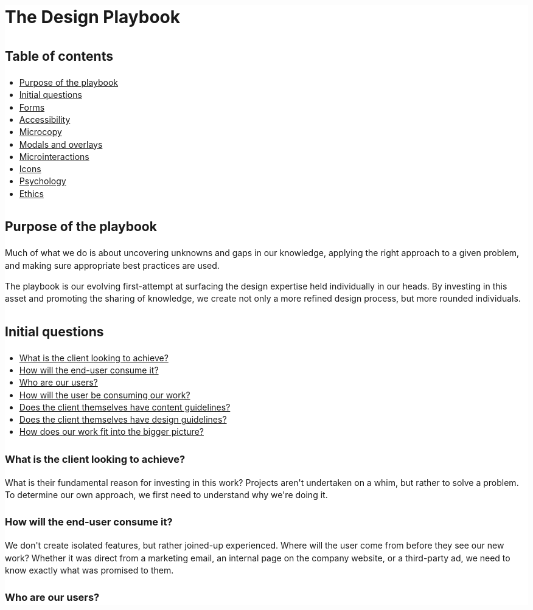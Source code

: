 # The Design Playbook

## Table of contents

- [Purpose of the playbook](#purpose-of-the-playbook)
- [Initial questions](#initial-questions)
- [Forms](#forms)
- [Accessibility](#accessibility)
- [Microcopy](#microcopy)
- [Modals and overlays](#modals-and-overlays)
- [Microinteractions](#microinteractions)
- [Icons](#icons)
- [Psychology](#psychology)
- [Ethics](#ethics)

## Purpose of the playbook

Much of what we do is about uncovering unknowns and gaps in our knowledge, applying the right approach to a given problem, and making sure appropriate best practices are used.

The playbook is our evolving first-attempt at surfacing the design expertise held individually in our heads. By investing in this asset and promoting the sharing of knowledge, we create not only a more refined design process, but more rounded individuals.

## Initial questions

- [What is the client looking to achieve?](#what-is-the-client-looking-to-achieve)
- [How will the end-user consume it?](#How-will-the-end-user-consume-it)
- [Who are our users?](#who-are-our-users)
- [How will the user be consuming our work?](#how-will-the-user-be-consuming-our-work)
- [Does the client themselves have content guidelines?](#does-the-client-themselves-have-content-guidelines)
- [Does the client themselves have design guidelines?](#does-the-client-themselves-have-design-guidelines)
- [How does our work fit into the bigger picture?](#wow-does-our-work-fit-into-the-bigger-picture)

### What is the client looking to achieve?

What is their fundamental reason for investing in this work? Projects aren't undertaken on a whim, but rather to solve a problem. To determine our own approach, we first need to understand why we're doing it.

### How will the end-user consume it?

We don't create isolated features, but rather joined-up experienced. Where will the user come from before they see our new work? Whether it was direct from a marketing email, an internal page on the company website, or a third-party ad, we need to know exactly what was promised to them.

### Who are our users?
